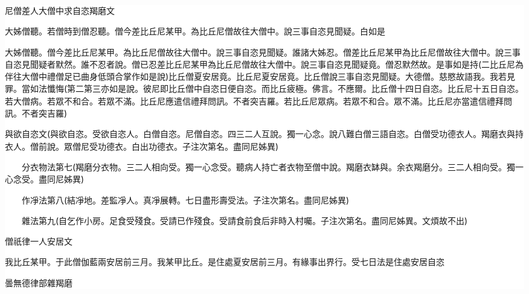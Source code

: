 尼僧差人大僧中求自恣羯磨文

大姊僧聽。若僧時到僧忍聽。僧今差比丘尼某甲。為比丘尼僧故往大僧中。說三事自恣見聞疑。白如是

大姊僧聽。僧今差比丘尼某甲。為比丘尼僧故往大僧中。說三事自恣見聞疑。誰諸大姊忍。僧差比丘尼某甲為比丘尼僧故往大僧中。說三事自恣見聞疑者默然。誰不忍者說。僧已忍差比丘尼某甲為比丘尼僧故往大僧中。說三事自恣見聞疑竟。僧忍默然故。是事如是持(二比丘尼為伴往大僧中禮僧足已曲身低頭合掌作如是說)比丘僧夏安居竟。比丘尼夏安居竟。比丘僧說三事自恣見聞疑。大德僧。慈愍故語我。我若見罪。當如法懺悔(第二第三亦如是說。彼尼即比丘僧中自恣日便自恣。而比丘疲極。佛言。不應爾。比丘僧十四日自恣。比丘尼十五日自恣。若大僧病。若眾不和合。若眾不滿。比丘尼應遣信禮拜問訊。不者突吉羅。若比丘尼眾病。若眾不和合。眾不滿。比丘尼亦當遣信禮拜問訊。不者突吉羅)

與欲自恣文(與欲自恣。受欲自恣人。白僧自恣。尼僧自恣。四三二人互說。獨一心念。說八難白僧三語自恣。白僧受功德衣人。羯磨衣與持衣人。僧前說。眾僧尼受功德衣。白出功德衣。子注次第名。盡同尼姊異)

　　分衣物法第七(羯磨分衣物。三二人相向受。獨一心念受。聽病人持亡者衣物至僧中說。羯磨衣缽與。余衣羯磨分。三二人相向受。獨一心念受。盡同尼姊異)

　　作凈法第八(結凈地。差監凈人。真凈展轉。七日盡形壽受法。子注次第名。盡同尼姊異)

　　雜法第九(自乞作小房。足食受殘食。受請已作殘食。受請食前食后非時入村囑。子注次第名。盡同尼姊異。文煩故不出)

僧祇律一人安居文

我比丘某甲。于此僧伽藍兩安居前三月。我某甲比丘。是住處夏安居前三月。有緣事出界行。受七日法是住處安居自恣

曇無德律部雜羯磨
